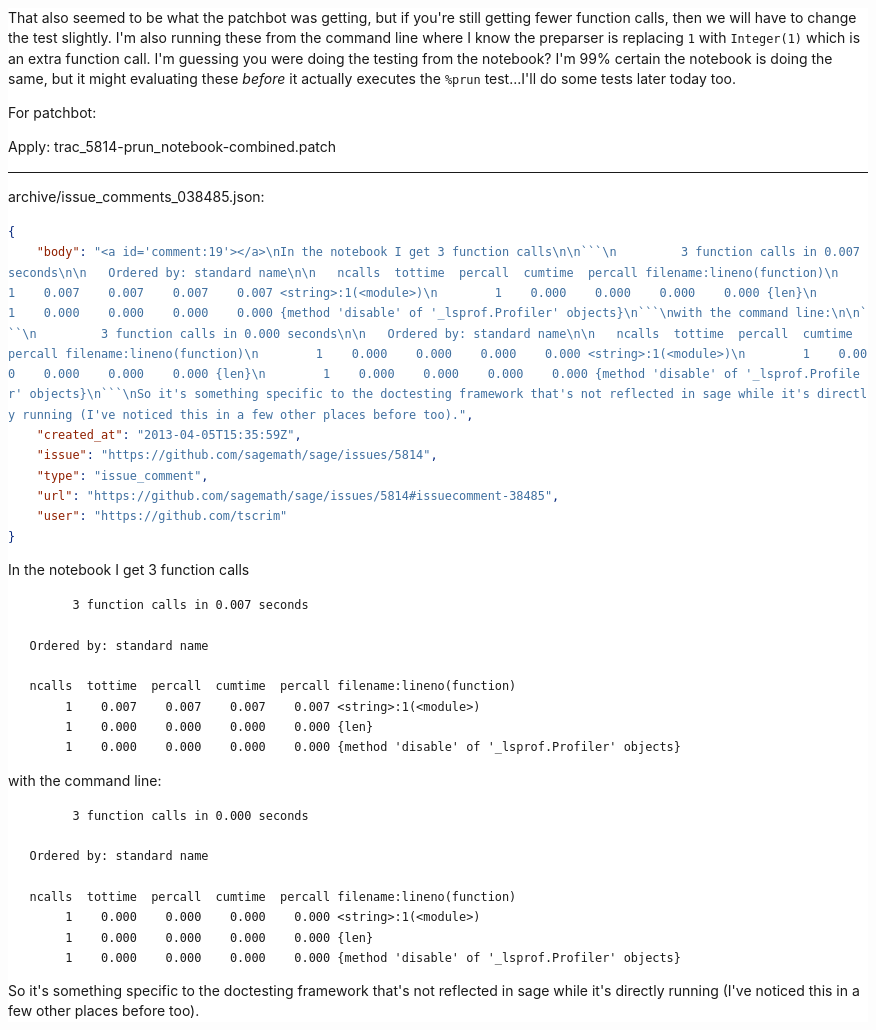 ```json
```

<a id='comment:18'></a>
That also seemed to be what the patchbot was getting, but if you're still getting fewer function calls, then we will have to change the test slightly. I'm also running these from the command line where I know the preparser is replacing `1` with `Integer(1)` which is an extra function call. I'm guessing you were doing the testing from the notebook? I'm 99% certain the notebook is doing the same, but it might evaluating these *before* it actually executes the `%prun` test...I'll do some tests later today too.

For patchbot:

Apply: trac_5814-prun_notebook-combined.patch



---

archive/issue_comments_038485.json:
```json
{
    "body": "<a id='comment:19'></a>\nIn the notebook I get 3 function calls\n\n```\n         3 function calls in 0.007 seconds\n\n   Ordered by: standard name\n\n   ncalls  tottime  percall  cumtime  percall filename:lineno(function)\n        1    0.007    0.007    0.007    0.007 <string>:1(<module>)\n        1    0.000    0.000    0.000    0.000 {len}\n        1    0.000    0.000    0.000    0.000 {method 'disable' of '_lsprof.Profiler' objects}\n```\nwith the command line:\n\n```\n         3 function calls in 0.000 seconds\n\n   Ordered by: standard name\n\n   ncalls  tottime  percall  cumtime  percall filename:lineno(function)\n        1    0.000    0.000    0.000    0.000 <string>:1(<module>)\n        1    0.000    0.000    0.000    0.000 {len}\n        1    0.000    0.000    0.000    0.000 {method 'disable' of '_lsprof.Profiler' objects}\n```\nSo it's something specific to the doctesting framework that's not reflected in sage while it's directly running (I've noticed this in a few other places before too).",
    "created_at": "2013-04-05T15:35:59Z",
    "issue": "https://github.com/sagemath/sage/issues/5814",
    "type": "issue_comment",
    "url": "https://github.com/sagemath/sage/issues/5814#issuecomment-38485",
    "user": "https://github.com/tscrim"
}
```

<a id='comment:19'></a>
In the notebook I get 3 function calls

```
         3 function calls in 0.007 seconds

   Ordered by: standard name

   ncalls  tottime  percall  cumtime  percall filename:lineno(function)
        1    0.007    0.007    0.007    0.007 <string>:1(<module>)
        1    0.000    0.000    0.000    0.000 {len}
        1    0.000    0.000    0.000    0.000 {method 'disable' of '_lsprof.Profiler' objects}
```
with the command line:

```
         3 function calls in 0.000 seconds

   Ordered by: standard name

   ncalls  tottime  percall  cumtime  percall filename:lineno(function)
        1    0.000    0.000    0.000    0.000 <string>:1(<module>)
        1    0.000    0.000    0.000    0.000 {len}
        1    0.000    0.000    0.000    0.000 {method 'disable' of '_lsprof.Profiler' objects}
```
So it's something specific to the doctesting framework that's not reflected in sage while it's directly running (I've noticed this in a few other places before too).

